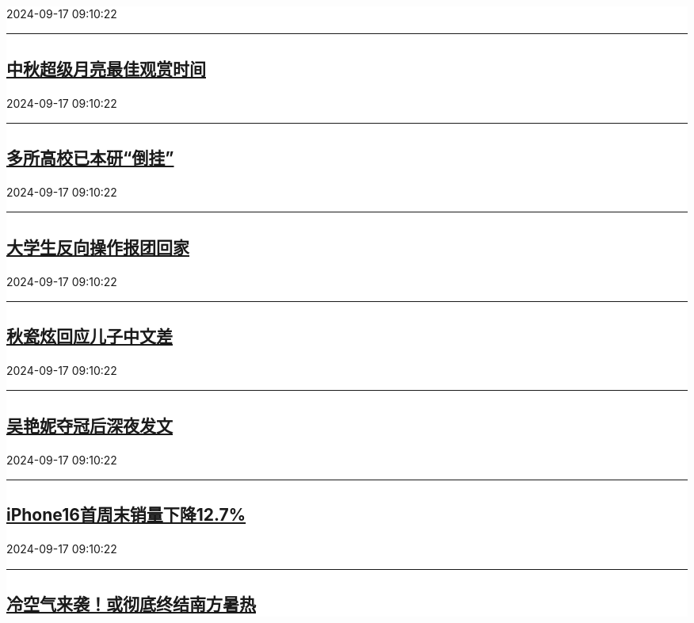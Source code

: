 2024-09-17 09:10:22

---
## [中秋超级月亮最佳观赏时间](https://www.baidu.com/s?wd=%E4%B8%AD%E7%A7%8B%E8%B6%85%E7%BA%A7%E6%9C%88%E4%BA%AE%E6%9C%80%E4%BD%B3%E8%A7%82%E8%B5%8F%E6%97%B6%E9%97%B4)

2024-09-17 09:10:22

---
## [多所高校已本研“倒挂”](https://www.baidu.com/s?wd=%E5%A4%9A%E6%89%80%E9%AB%98%E6%A0%A1%E5%B7%B2%E6%9C%AC%E7%A0%94%E2%80%9C%E5%80%92%E6%8C%82%E2%80%9D)

2024-09-17 09:10:22

---
## [大学生反向操作报团回家](https://www.baidu.com/s?wd=%E5%A4%A7%E5%AD%A6%E7%94%9F%E5%8F%8D%E5%90%91%E6%93%8D%E4%BD%9C%E6%8A%A5%E5%9B%A2%E5%9B%9E%E5%AE%B6)

2024-09-17 09:10:22

---
## [秋瓷炫回应儿子中文差](https://www.baidu.com/s?wd=%E7%A7%8B%E7%93%B7%E7%82%AB%E5%9B%9E%E5%BA%94%E5%84%BF%E5%AD%90%E4%B8%AD%E6%96%87%E5%B7%AE)

2024-09-17 09:10:22

---
## [吴艳妮夺冠后深夜发文](https://www.baidu.com/s?wd=%E5%90%B4%E8%89%B3%E5%A6%AE%E5%A4%BA%E5%86%A0%E5%90%8E%E6%B7%B1%E5%A4%9C%E5%8F%91%E6%96%87)

2024-09-17 09:10:22

---
## [iPhone16首周末销量下降12.7%](https://www.baidu.com/s?wd=iPhone16%E9%A6%96%E5%91%A8%E6%9C%AB%E9%94%80%E9%87%8F%E4%B8%8B%E9%99%8D12.7%25)

2024-09-17 09:10:22

---
## [冷空气来袭！或彻底终结南方暑热](https://www.baidu.com/s?wd=%E5%86%B7%E7%A9%BA%E6%B0%94%E6%9D%A5%E8%A2%AD%EF%BC%81%E6%88%96%E5%BD%BB%E5%BA%95%E7%BB%88%E7%BB%93%E5%8D%97%E6%96%B9%E6%9A%91%E7%83%AD)
